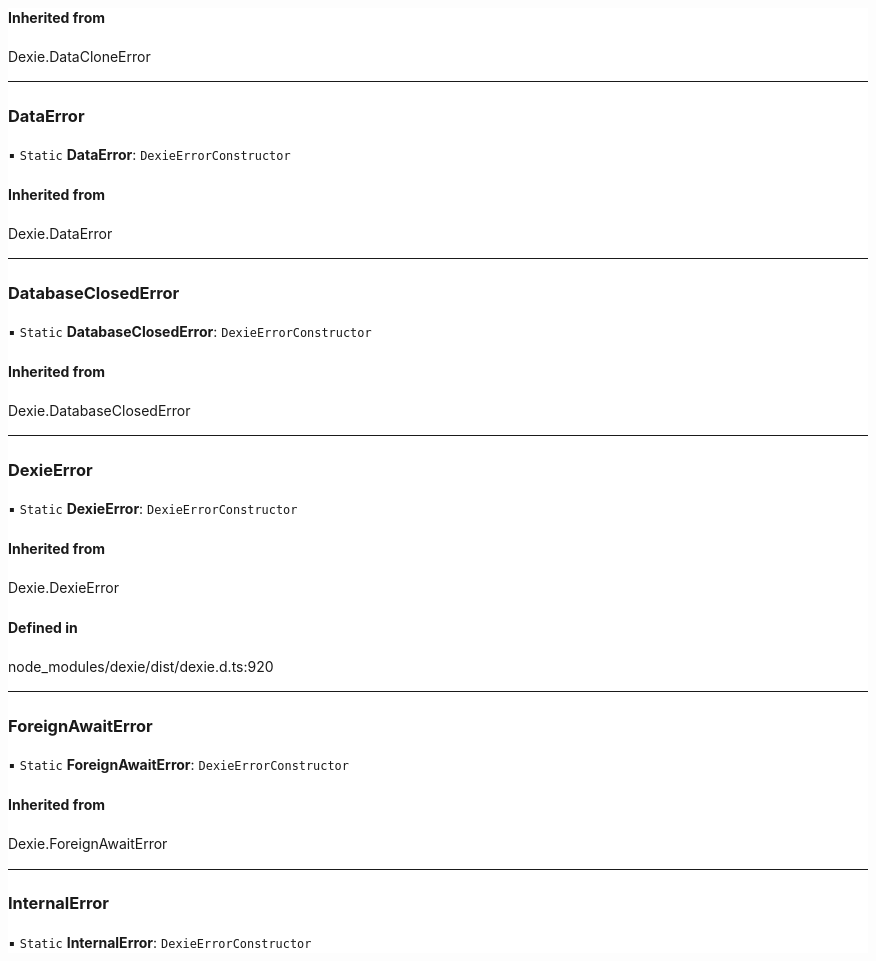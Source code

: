 #### Inherited from

Dexie.DataCloneError

___

### <a id="dataerror" name="dataerror"></a> DataError

▪ `Static` **DataError**: `DexieErrorConstructor`

#### Inherited from

Dexie.DataError

___

### <a id="databaseclosederror" name="databaseclosederror"></a> DatabaseClosedError

▪ `Static` **DatabaseClosedError**: `DexieErrorConstructor`

#### Inherited from

Dexie.DatabaseClosedError

___

### <a id="dexieerror" name="dexieerror"></a> DexieError

▪ `Static` **DexieError**: `DexieErrorConstructor`

#### Inherited from

Dexie.DexieError

#### Defined in

node_modules/dexie/dist/dexie.d.ts:920

___

### <a id="foreignawaiterror" name="foreignawaiterror"></a> ForeignAwaitError

▪ `Static` **ForeignAwaitError**: `DexieErrorConstructor`

#### Inherited from

Dexie.ForeignAwaitError

___

### <a id="internalerror" name="internalerror"></a> InternalError

▪ `Static` **InternalError**: `DexieErrorConstructor`
